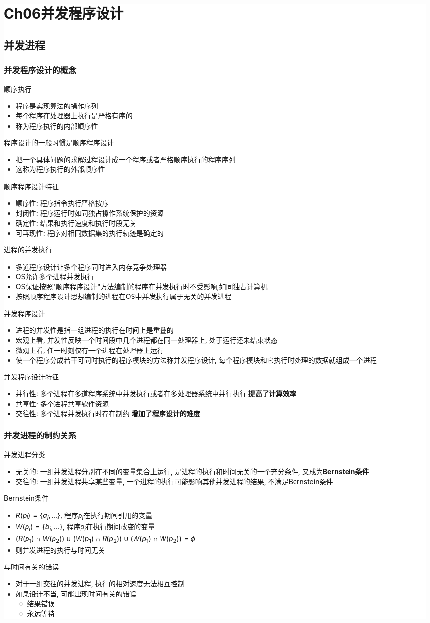 # Ch06并发程序设计

## 并发进程

### 并发程序设计的概念
顺序执行
- 程序是实现算法的操作序列
- 每个程序在处理器上执行是严格有序的
- 称为程序执行的内部顺序性

程序设计的一般习惯是顺序程序设计
- 把一个具体问题的求解过程设计成一个程序或者严格顺序执行的程序序列
- 这称为程序执行的外部顺序性

顺序程序设计特征
- 顺序性: 程序指令执行严格按序
- 封闭性: 程序运行时如同独占操作系统保护的资源
- 确定性: 结果和执行速度和执行时段无关
- 可再现性: 程序对相同数据集的执行轨迹是确定的

进程的并发执行
- 多道程序设计让多个程序同时进入内存竞争处理器
- OS允许多个进程并发执行
- OS保证按照"顺序程序设计"方法编制的程序在并发执行时不受影响,如同独占计算机
- 按照顺序程序设计思想编制的进程在OS中并发执行属于无关的并发进程


并发程序设计
- 进程的并发性是指一组进程的执行在时间上是重叠的
- 宏观上看, 并发性反映一个时间段中几个进程都在同一处理器上, 处于运行还未结束状态
- 微观上看, 任一时刻仅有一个进程在处理器上运行
- 使一个程序分成若干可同时执行的程序模块的方法称并发程序设计, 每个程序模块和它执行时处理的数据就组成一个进程

并发程序设计特征
- 并行性: 多个进程在多道程序系统中并发执行或者在多处理器系统中并行执行 **提高了计算效率**
- 共享性: 多个进程共享软件资源
- 交往性: 多个进程并发执行时存在制约 **增加了程序设计的难度**

### 并发进程的制约关系
并发进程分类
- 无关的: 一组并发进程分别在不同的变量集合上运行, 是进程的执行和时间无关的一个充分条件, 又成为**Bernstein条件**
- 交往的: 一组并发进程共享某些变量, 一个进程的执行可能影响其他并发进程的结果, 不满足Bernstein条件

Bernstein条件
- $R(p_i)=\{a_i,...\}$, 程序$p_i$在执行期间引用的变量
- $W(p_i)=\{b_i,...\}$, 程序$p_i$在执行期间改变的变量
- $(R(p_1) \cap W(p_2))\cup (W(p_1) \cap R(p_2)) \cup (W(p_1) \cap W(p_2)) = \phi$
- 则并发进程的执行与时间无关

与时间有关的错误
- 对于一组交往的并发进程, 执行的相对速度无法相互控制
- 如果设计不当, 可能出现时间有关的错误
  - 结果错误
  - 永远等待
